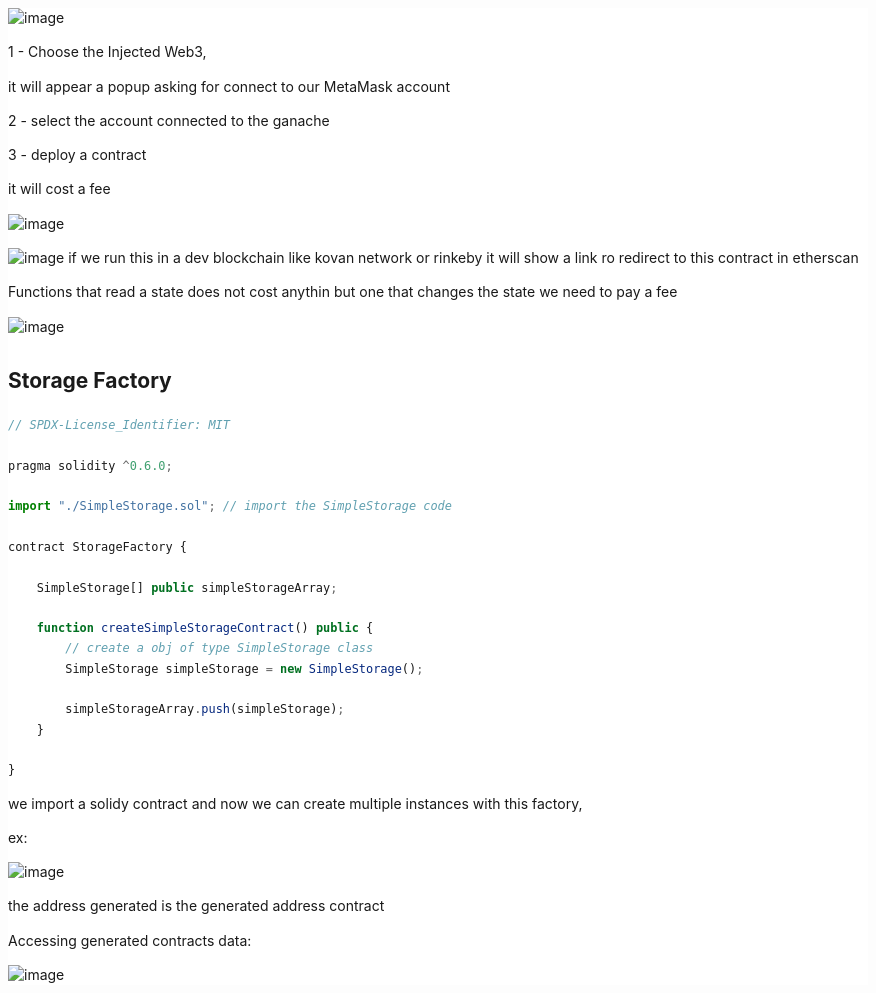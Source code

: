 ![image](https://user-images.githubusercontent.com/63565773/138577273-9e3edc5e-02e2-47f8-9320-6920f65d8157.png)

1 - Choose the Injected Web3, 

it will appear a popup asking for connect to our MetaMask account

2 - select the account connected to the ganache

3 - deploy a contract

it will cost a fee

  

![image](https://user-images.githubusercontent.com/63565773/138577278-88978651-3f70-421e-b79e-cc250995ebc9.png)

![image](https://user-images.githubusercontent.com/63565773/138577281-26b0e99a-cc55-4c59-9f0e-a7a9e335c1a9.png)
if we run this in a dev blockchain like kovan network or rinkeby it will show a link ro redirect to this contract in etherscan

Functions that read a state does not cost anythin but one that changes the state we need to pay a fee

![image](https://user-images.githubusercontent.com/63565773/138577285-024904d2-a97e-44db-b0ba-46f9f27e01f9.png)

## Storage Factory

```jsx
// SPDX-License_Identifier: MIT

pragma solidity ^0.6.0;

import "./SimpleStorage.sol"; // import the SimpleStorage code

contract StorageFactory {
    
    SimpleStorage[] public simpleStorageArray;
    
    function createSimpleStorageContract() public {
        // create a obj of type SimpleStorage class
        SimpleStorage simpleStorage = new SimpleStorage();
        
        simpleStorageArray.push(simpleStorage);
    }
    
}
```

we import a solidy contract and now we can create multiple instances with this factory,

ex:

![image](https://user-images.githubusercontent.com/63565773/138577289-cbe86239-f755-4cf4-972d-9bb243691208.png)

the address generated is the generated address contract

Accessing generated contracts data:

![image](https://user-images.githubusercontent.com/63565773/138577292-85f00ef1-d45b-446d-9c7c-43315b042314.png)
